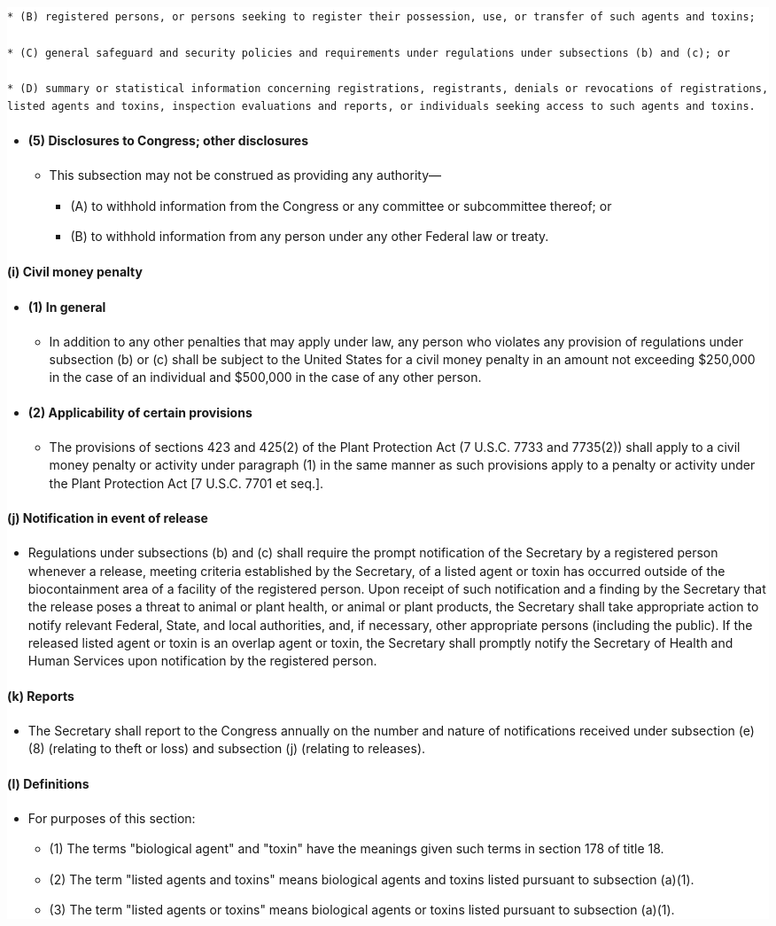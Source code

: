    * (B) registered persons, or persons seeking to register their possession, use, or transfer of such agents and toxins;

    * (C) general safeguard and security policies and requirements under regulations under subsections (b) and (c); or

    * (D) summary or statistical information concerning registrations, registrants, denials or revocations of registrations, listed agents and toxins, inspection evaluations and reports, or individuals seeking access to such agents and toxins.

* #### (5) Disclosures to Congress; other disclosures
  * This subsection may not be construed as providing any authority—

    * (A) to withhold information from the Congress or any committee or subcommittee thereof; or

    * (B) to withhold information from any person under any other Federal law or treaty.

#### (i) Civil money penalty
* #### (1) In general
  * In addition to any other penalties that may apply under law, any person who violates any provision of regulations under subsection (b) or (c) shall be subject to the United States for a civil money penalty in an amount not exceeding $250,000 in the case of an individual and $500,000 in the case of any other person.

* #### (2) Applicability of certain provisions
  * The provisions of sections 423 and 425(2) of the Plant Protection Act (7 U.S.C. 7733 and 7735(2)) shall apply to a civil money penalty or activity under paragraph (1) in the same manner as such provisions apply to a penalty or activity under the Plant Protection Act [7 U.S.C. 7701 et seq.].

#### (j) Notification in event of release
* Regulations under subsections (b) and (c) shall require the prompt notification of the Secretary by a registered person whenever a release, meeting criteria established by the Secretary, of a listed agent or toxin has occurred outside of the biocontainment area of a facility of the registered person. Upon receipt of such notification and a finding by the Secretary that the release poses a threat to animal or plant health, or animal or plant products, the Secretary shall take appropriate action to notify relevant Federal, State, and local authorities, and, if necessary, other appropriate persons (including the public). If the released listed agent or toxin is an overlap agent or toxin, the Secretary shall promptly notify the Secretary of Health and Human Services upon notification by the registered person.

#### (k) Reports
* The Secretary shall report to the Congress annually on the number and nature of notifications received under subsection (e)(8) (relating to theft or loss) and subsection (j) (relating to releases).

#### (l) Definitions
* For purposes of this section:

  * (1) The terms "biological agent" and "toxin" have the meanings given such terms in section 178 of title 18.

  * (2) The term "listed agents and toxins" means biological agents and toxins listed pursuant to subsection (a)(1).

  * (3) The term "listed agents or toxins" means biological agents or toxins listed pursuant to subsection (a)(1).
